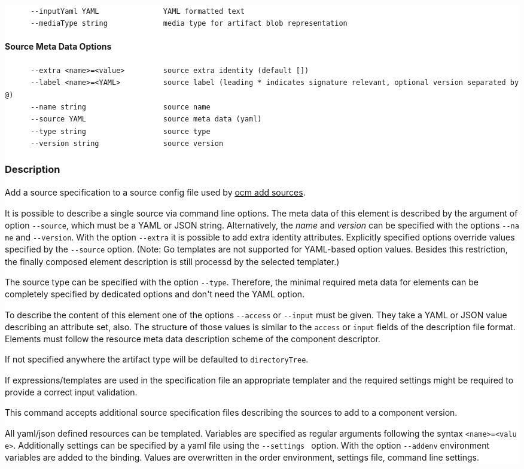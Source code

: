 ```
      --inputYaml YAML               YAML formatted text
      --mediaType string             media type for artifact blob representation
```


#### Source Meta Data Options

```
      --extra <name>=<value>         source extra identity (default [])
      --label <name>=<YAML>          source label (leading * indicates signature relevant, optional version separated by @)
      --name string                  source name
      --source YAML                  source meta data (yaml)
      --type string                  source type
      --version string               source version
```

### Description


Add a source specification to a source config file used by [ocm add sources](ocm_add_sources.md).

It is possible to describe a single source via command line options.
The meta data of this element is described by the argument of option <code>--source</code>,
which must be a YAML or JSON string.
Alternatively, the <em>name</em> and <em>version</em> can be specified with the
options <code>--name</code> and <code>--version</code>. With the option <code>--extra</code>
it is possible to add extra identity attributes. Explicitly specified options
override values specified by the <code>--source</code> option.
(Note: Go templates are not supported for YAML-based option values. Besides
this restriction, the finally composed element description is still processd
by the selected templater.)

The source type can be specified with the option <code>--type</code>. Therefore, the
minimal required meta data for elements can be completely specified by dedicated
options and don't need the YAML option.

To describe the content of this element one of the options <code>--access</code> or
<code>--input</code> must be given. They take a YAML or JSON value describing an
attribute set, also. The structure of those values is similar to the <code>access</code>
or <code>input</code> fields of the description file format.
 Elements must follow the resource meta data
description scheme of the component descriptor.

If not specified anywhere the artifact type will be defaulted to <code>directoryTree</code>.

If expressions/templates are used in the specification file an appropriate
templater and the required settings might be required to provide
a correct input validation.

This command accepts additional source specification files describing the sources
to add to a component version.


All yaml/json defined resources can be templated.
Variables are specified as regular arguments following the syntax <code>&lt;name>=&lt;value></code>.
Additionally settings can be specified by a yaml file using the <code>--settings <file></code>
option. With the option <code>--addenv</code> environment variables are added to the binding.
Values are overwritten in the order environment, settings file, command line settings.
